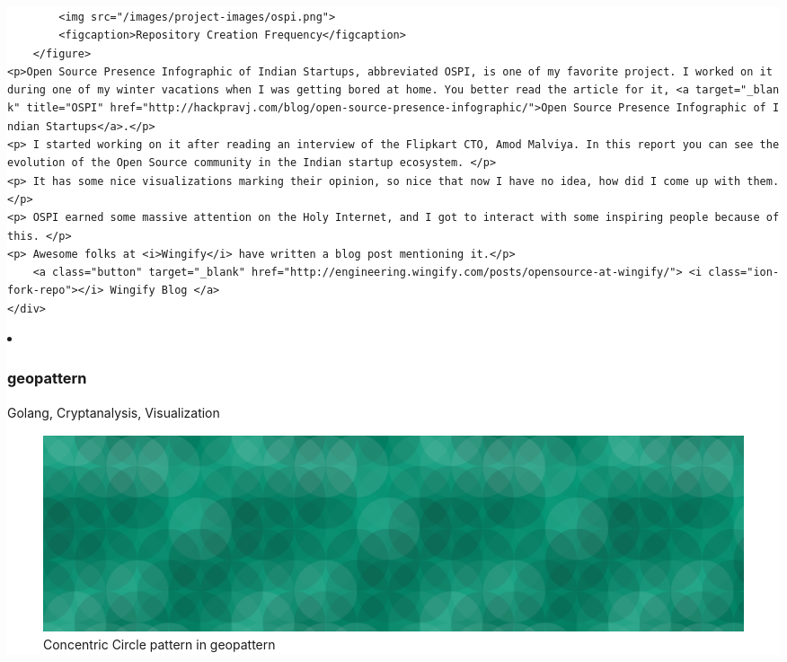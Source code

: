             <img src="/images/project-images/ospi.png">
            <figcaption>Repository Creation Frequency</figcaption>
        </figure>
	<p>Open Source Presence Infographic of Indian Startups, abbreviated OSPI, is one of my favorite project. I worked on it during one of my winter vacations when I was getting bored at home. You better read the article for it, <a target="_blank" title="OSPI" href="http://hackpravj.com/blog/open-source-presence-infographic/">Open Source Presence Infographic of Indian Startups</a>.</p>
	<p> I started working on it after reading an interview of the Flipkart CTO, Amod Malviya. In this report you can see the evolution of the Open Source community in the Indian startup ecosystem. </p>
	<p> It has some nice visualizations marking their opinion, so nice that now I have no idea, how did I come up with them. </p>
	<p> OSPI earned some massive attention on the Holy Internet, and I got to interact with some inspiring people because of this. </p>
	<p> Awesome folks at <i>Wingify</i> have written a blog post mentioning it.</p>
        <a class="button" target="_blank" href="http://engineering.wingify.com/posts/opensource-at-wingify/"> <i class="ion-fork-repo"></i> Wingify Blog </a>
    </div>
</li>

<li>
    <div class="project-item">
        <h3 id="geopattern">geopattern</h3>
		<p class="tech-stack">Golang, Cryptanalysis, Visualization</p>
        <figure>
            <img src="/images/project-images/geopattern.png">
            <figcaption>Concentric Circle pattern in geopattern</figcaption>
        </figure>